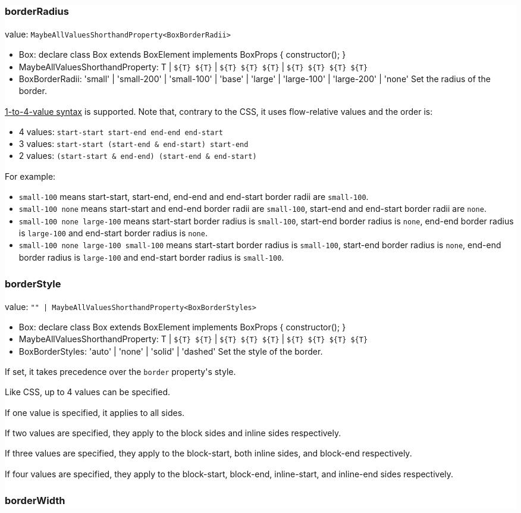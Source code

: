 ### borderRadius

value: `MaybeAllValuesShorthandProperty<BoxBorderRadii>`

  - Box: declare class Box extends BoxElement implements BoxProps {
  constructor();
}
  - MaybeAllValuesShorthandProperty: T | `${T} ${T}` | `${T} ${T} ${T}` | `${T} ${T} ${T} ${T}`
  - BoxBorderRadii: 'small' | 'small-200' | 'small-100' | 'base' | 'large' | 'large-100' | 'large-200' | 'none'
Set the radius of the border.

[1-to-4-value syntax](https://developer.mozilla.org/en-US/docs/Web/CSS/Shorthand_properties#edges_of_a_box) is supported. Note that, contrary to the CSS, it uses flow-relative values and the order is:

- 4 values: `start-start start-end end-end end-start`
- 3 values: `start-start (start-end & end-start) start-end`
- 2 values: `(start-start & end-end) (start-end & end-start)`

For example:
- `small-100` means start-start, start-end, end-end and end-start border radii are `small-100`.
- `small-100 none` means start-start and end-end border radii are `small-100`, start-end and end-start border radii are `none`.
- `small-100 none large-100` means start-start border radius is `small-100`, start-end border radius is `none`, end-end border radius is `large-100` and end-start border radius is `none`.
- `small-100 none large-100 small-100` means start-start border radius is `small-100`, start-end border radius is `none`, end-end border radius is `large-100` and end-start border radius is `small-100`.

### borderStyle

value: `"" | MaybeAllValuesShorthandProperty<BoxBorderStyles>`

  - Box: declare class Box extends BoxElement implements BoxProps {
  constructor();
}
  - MaybeAllValuesShorthandProperty: T | `${T} ${T}` | `${T} ${T} ${T}` | `${T} ${T} ${T} ${T}`
  - BoxBorderStyles: 'auto' | 'none' | 'solid' | 'dashed'
Set the style of the border.

If set, it takes precedence over the `border` property's style.

Like CSS, up to 4 values can be specified.

If one value is specified, it applies to all sides.

If two values are specified, they apply to the block sides and inline sides respectively.

If three values are specified, they apply to the block-start, both inline sides, and block-end respectively.

If four values are specified, they apply to the block-start, block-end, inline-start, and inline-end sides respectively.

### borderWidth
